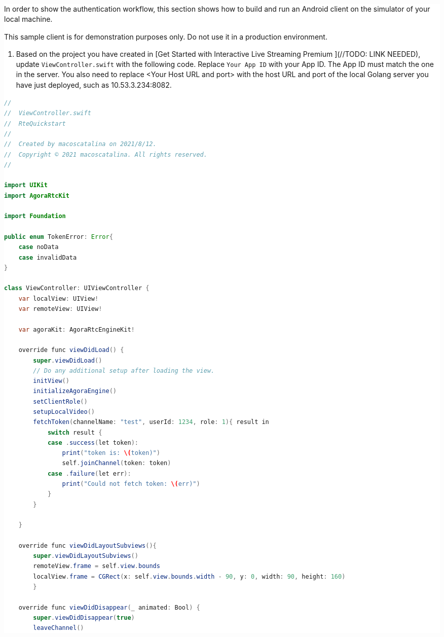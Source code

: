 In order to show the authentication workflow, this section shows how to build and run an Android client on the simulator of your local machine.

<div class="alert warning">This sample client is for demonstration purposes only. Do not use it in a production environment.</div>

1. Based on the project you have created in [Get Started with Interactive Live Streaming Premium
](//TODO: LINK NEEDED), update `ViewController.swift` with the following code. Replace `Your App ID` with your App ID. The App ID must match the one in the server. You also need to replace &lt;Your Host URL and port&gt; with the host URL and port of the local Golang server you have just deployed, such as 10.53.3.234:8082.

```java
//
//  ViewController.swift
//  RteQuickstart
//
//  Created by macoscatalina on 2021/8/12.
//  Copyright © 2021 macoscatalina. All rights reserved.
//

import UIKit
import AgoraRtcKit

import Foundation

public enum TokenError: Error{
    case noData
    case invalidData
}

class ViewController: UIViewController {
    var localView: UIView!
    var remoteView: UIView!

    var agoraKit: AgoraRtcEngineKit!

    override func viewDidLoad() {
        super.viewDidLoad()
        // Do any additional setup after loading the view.
        initView()
        initializeAgoraEngine()
        setClientRole()
        setupLocalVideo()
        fetchToken(channelName: "test", userId: 1234, role: 1){ result in
            switch result {
            case .success(let token):
                print("token is: \(token)")
                self.joinChannel(token: token)
            case .failure(let err):
                print("Could not fetch token: \(err)")
            }
        }

    }

    override func viewDidLayoutSubviews(){
        super.viewDidLayoutSubviews()
        remoteView.frame = self.view.bounds
        localView.frame = CGRect(x: self.view.bounds.width - 90, y: 0, width: 90, height: 160)
        }

    override func viewDidDisappear(_ animated: Bool) {
        super.viewDidDisappear(true)
        leaveChannel()
```
